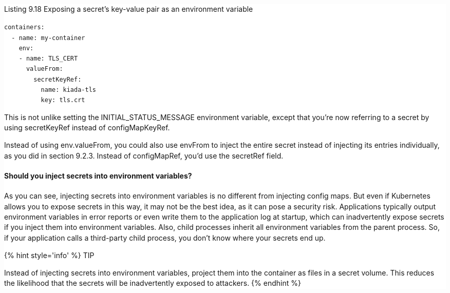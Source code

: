Listing 9.18 Exposing a secret’s key-value pair as an environment variable

```shell
containers:
  - name: my-container
    env:
    - name: TLS_CERT
      valueFrom:
        secretKeyRef:
          name: kiada-tls
          key: tls.crt
```

This is not unlike setting the INITIAL_STATUS_MESSAGE environment variable, except that you’re now referring to a secret by using secretKeyRef instead of configMapKeyRef.

Instead of using env.valueFrom, you could also use envFrom to inject the entire secret instead of injecting its entries individually, as you did in section 9.2.3. Instead of configMapRef, you’d use the secretRef field.

#### Should you inject secrets into environment variables?
As you can see, injecting secrets into environment variables is no different from injecting config maps. But even if Kubernetes allows you to expose secrets in this way, it may not be the best idea, as it can pose a security risk. Applications typically output environment variables in error reports or even write them to the application log at startup, which can inadvertently expose secrets if you inject them into environment variables. Also, child processes inherit all environment variables from the parent process. So, if your application calls a third-party child process, you don’t know where your secrets end up.

{% hint style='info' %}
TIP

Instead of injecting secrets into environment variables, project them into the container as files in a secret volume. This reduces the likelihood that the secrets will be inadvertently exposed to attackers.
{% endhint %}
